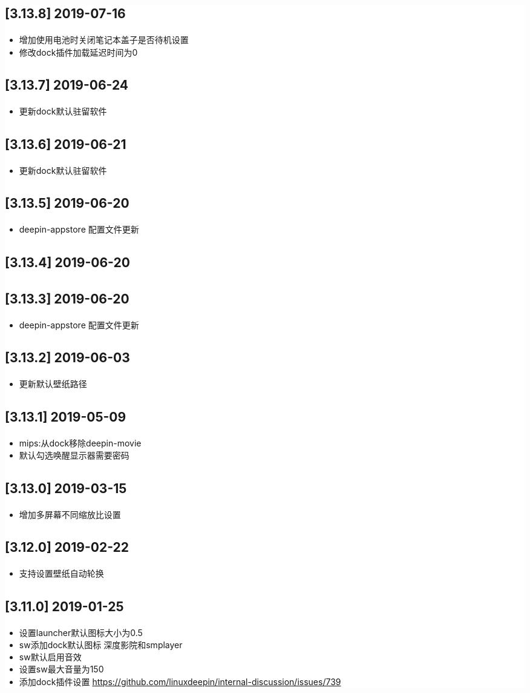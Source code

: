 ## [3.13.8] 2019-07-16

*  增加使用电池时关闭笔记本盖子是否待机设置
*  修改dock插件加载延迟时间为0

## [3.13.7] 2019-06-24

*  更新dock默认驻留软件

## [3.13.6] 2019-06-21

*  更新dock默认驻留软件

## [3.13.5] 2019-06-20

*  deepin-appstore 配置文件更新

## [3.13.4] 2019-06-20


## [3.13.3] 2019-06-20

*  deepin-appstore 配置文件更新

## [3.13.2] 2019-06-03

*  更新默认壁纸路径

## [3.13.1] 2019-05-09

*  mips:从dock移除deepin-movie
*  默认勾选唤醒显示器需要密码

## [3.13.0] 2019-03-15

*  增加多屏幕不同缩放比设置

## [3.12.0] 2019-02-22

*  支持设置壁纸自动轮换

## [3.11.0] 2019-01-25

*  设置launcher默认图标大小为0.5
*  sw添加dock默认图标 深度影院和smplayer
*  sw默认启用音效
*  设置sw最大音量为150
*  添加dock插件设置 https://github.com/linuxdeepin/internal-discussion/issues/739
